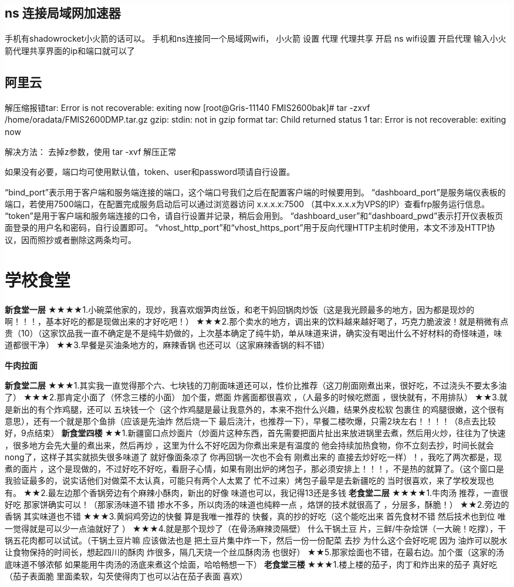 ## ns 连接局域网加速器
手机有shadowrocket小火箭的话可以。
手机和ns连接同一个局域网wifi，
小火箭 设置 代理 代理共享 开启
ns wifi设置 开启代理 输入小火箭代理共享界面的ip和端口就可以了 

## 阿里云
解压缩报错tar: Error is not recoverable: exiting now
[root@Gris-11140 FMIS2600bak]# tar -zxvf /home/oradata/FMIS2600DMP.tar.gz
gzip: stdin: not in gzip format
tar: Child returned status 1
tar: Error is not recoverable: exiting now

解决方法：
去掉z参数，使用 tar -xvf 解压正常

如果没有必要，端口均可使用默认值，token、user和password项请自行设置。

“bind_port”表示用于客户端和服务端连接的端口，这个端口号我们之后在配置客户端的时候要用到。
“dashboard_port”是服务端仪表板的端口，若使用7500端口，在配置完成服务启动后可以通过浏览器访问 x.x.x.x:7500 （其中x.x.x.x为VPS的IP）查看frp服务运行信息。
“token”是用于客户端和服务端连接的口令，请自行设置并记录，稍后会用到。
“dashboard_user”和“dashboard_pwd”表示打开仪表板页面登录的用户名和密码，自行设置即可。
“vhost_http_port”和“vhost_https_port”用于反向代理HTTP主机时使用，本文不涉及HTTP协议，因而照抄或者删除这两条均可。

# 学校食堂
**新食堂一层** 
★★★★1.小碗菜他家的，现炒，我喜欢烟笋肉丝饭，和老干妈回锅肉炒饭（这是我光顾最多的地方，因为都是现炒的啊！！！，基本好吃的都是现做出来的才好吃吧！） 
★★★2.那个卖水的地方，调出来的饮料越来越好喝了，巧克力脆波波！就是稍微有点贵（10）（这家饮品我一直不确定是不是纯牛奶做的，上次基本确定了纯牛奶，单从味道来讲，确实没有喝出什么不好材料的奇怪味道，味道都很干净） 
★★3.早餐是买油条地方的，麻辣香锅 也还可以（这家麻辣香锅的料不错）

**牛肉拉面**

**新食堂二层** 
★★★1.其实我一直觉得那个六、七块钱的刀削面味道还可以，性价比推荐（这刀削面刚煮出来，很好吃，不过浇头不要太多油了）
★★★2.那肯定小面了（怀念三楼的小面） 加个蛋，燃面 炸酱面都很喜欢 ，（人最多的时候吃燃面 ，很快就有，不用排队） 
★★3.就是新出的有个炸鸡腿，还可以 五块钱一个（这个炸鸡腿是最让我意外的，本来不抱什么兴趣，结果外皮松软 包裹住 的鸡腿很嫩，这个很有意思），还有一个就是那个鱼排（应该是先油炸 然后烧一下 最后浇汁，也推荐一下），早餐二楼吹爆，只需2块左右！！！！（8点去比较好，9点结束） 
**新食堂四楼** 
★★1.新疆窗口点炒面片（炒面片这种东西，首先需要把面片扯出来放进锅里去煮，然后用火炒，往往为了快速 ，很多地方会先大量的煮出来，然后再炒 ，这里为什么不好吃因为你煮出来是有温度的 他会持续加热食物，你不立刻去抄，时间长就会nong了，这样子其实就损失很多味道了 就好像面条凉了 你再回锅一次也不会有 刚煮出来的 直接去炒好吃一样）！，我吃了两次都是，现煮的面片 ，这个是现做的，不过好吃不好吃，看厨子心情，如果有刚出炉的烤包子，那必须安排上！！！，不是热的就算了。（这个窗口是我验证最多的，说实话他们对做菜不太认真，可能只有两个人太累了 忙不过来）烤包子最早是去新疆吃的 当时很喜欢，来了学校发现也有。 
★★2.最左边那个香锅旁边有个麻辣小酥肉，新出的好像 味道也可以，我记得13还是多钱 
**老食堂二层** 
★★★★1.牛肉汤 推荐，一直很好吃 那家饼确实可以！（那家汤味道不错 掺水不多，所以肉汤的味道也纯粹一点 ，烙饼的技术就很高了 ，分层多，酥脆！） 
★★2.旁边的香锅 其实味道也不错 
★★★3.黄焖鸡旁边的快餐 算是我唯一推荐的 快餐，真的抄的好吃（这个能吃出来 首先食材不错 然后技术也到位 唯一觉得就是可以少一点油就好了 ） ★★★4.就是那个现炒了（在骨汤麻辣烫隔壁） 什么干锅土豆 片，三鲜/牛杂烩饼（一大碗！吃撑），干锅五花肉都可以试试。（干锅土豆片嘛 应该做法也是 把土豆片集中炸一下，然后一份一份配菜 去抄 为什么这个会好吃呢 因为 油炸可以脱水 让食物保持的时间长，想起四川的酥肉 炸很多，隔几天烧一个丝瓜酥肉汤 也很好） 
★★5.那家烩面也不错，在最右边。加个蛋（这家的汤底味道不够浓郁 如果能用牛肉汤的汤底来煮这个烩面，哈哈畅想一下）
**老食堂三楼** 
★★★1.楼上楼的茄子，肉丁和炸出来的茄子 真好吃（茄子表面脆 里面柔软，勾芡使得肉丁也可以沾在茄子表面 喜欢）
